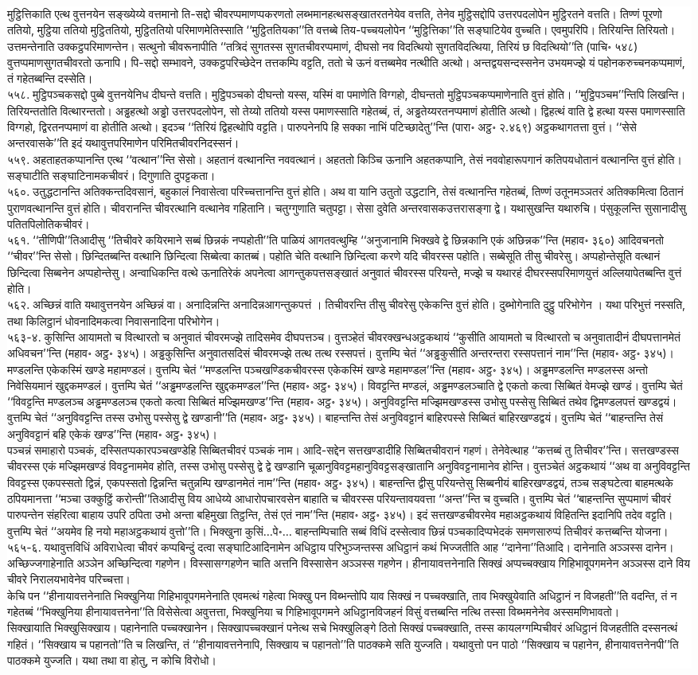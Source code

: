 मुट्ठित्तिकाति एत्थ वुत्तनयेन सङ्ख्येय्ये वत्तमानो ति-सद्दो चीवरप्पमाणप्पकरणतो लब्भमानहत्थसङ्खातरतनेयेव वत्तति, तेनेव मुट्ठिसद्दोपि उत्तरपदलोपेन मुट्ठिरतने वत्तति। तिण्णं पूरणो ततियो, मुट्ठिया ततियो मुट्ठिततियो, मुट्ठिततियो परिमाणमेतिस्साति ‘‘मुट्ठिततियका’’ति वत्तब्बे तिय-पच्चयलोपेन ‘‘मुट्ठित्तिका’’ति सङ्घाटियेव वुच्चति। एवमुपरिपि। तिरियन्ति तिरियतो।  
उत्तमन्तेनाति उक्कट्ठपरिमाणन्तेन। सत्थुनो चीवरूनापीति ‘‘तत्रिदं सुगतस्स सुगतचीवरप्पमाणं, दीघसो नव विदत्थियो सुगतविदत्थिया, तिरियं छ विदत्थियो’’ति (पाचि॰ ५४८) वुत्तप्पमाणसुगतचीवरतो ऊनापि। पि-सद्दो सम्भावने, उक्कट्ठपरिच्छेदेन तत्तकम्पि वट्टति, ततो चे ऊनं वत्तब्बमेव नत्थीति अत्थो। अन्तद्वयसन्दस्सनेन उभयमज्झे यं पहोनकरुच्चनकप्पमाणं, तं गहेतब्बन्ति दस्सेति।  
५५८. मुट्ठिपञ्चकसद्दो पुब्बे वुत्तनयेनिध दीघन्ते वत्तति। मुट्ठिपञ्चको दीघन्तो यस्स, यस्मिं वा पमाणेति विग्गहो, दीघन्ततो मुट्ठिपञ्चकप्पमाणेनाति वुत्तं होति। ‘‘मुट्ठिपञ्चम’’न्तिपि लिखन्ति। तिरियन्ततोति वित्थारन्ततो। अड्ढहत्थो अड्ढो उत्तरपदलोपेन, सो तेय्यो ततियो यस्स पमाणस्साति गहेतब्बं, तं, अड्ढतेय्यरतनप्पमाणं होतीति अत्थो। द्विहत्थं वाति द्वे हत्था यस्स पमाणस्साति विग्गहो, द्विरतनप्पमाणं वा होतीति अत्थो। इदञ्च ‘‘तिरियं द्विहत्थोपि वट्टति। पारुपनेनपि हि सक्का नाभिं पटिच्छादेतु’’न्ति (पारा॰ अट्ठ॰ २.४६९) अट्ठकथागतत्ता वुत्तं। ‘‘सेसे अन्तरवासके’’ति इदं यथावुत्तपरिमाणेन परिमितचीवरनिदस्सनं।  
५५९. अहताहतकप्पानन्ति एत्थ ‘‘वत्थान’’न्ति सेसो। अहतानं वत्थानन्ति नववत्थानं। अहततो किञ्चि ऊनानि अहतकप्पानि, तेसं नववोहारूपगानं कतिपयधोतानं वत्थानन्ति वुत्तं होति। सङ्घाटीति सङ्घाटिनामकचीवरं। दिगुणाति दुपट्टकता।  
५६०. उतुद्धटानन्ति अतिक्कन्तदिवसानं, बहुकालं निवासेत्वा परिच्चत्तानन्ति वुत्तं होति। अथ वा यानि उतुतो उद्धटानि, तेसं वत्थानन्ति गहेतब्बं, तिण्णं उतूनमञ्ञतरं अतिक्कमित्वा ठितानं पुराणवत्थानन्ति वुत्तं होति। चीवरानन्ति चीवरत्थानि वत्थानेव गहितानि। चतुग्गुणाति चतुपट्टा। सेसा दुवेति अन्तरवासकउत्तरासङ्गा द्वे। यथासुखन्ति यथारुचि। पंसुकूलन्ति सुसानादीसु पतितपिलोतिकचीवरं।  
५६१. ‘‘तीणिपी’’तिआदीसु ‘‘तिचीवरे कयिरमाने सब्बं छिन्नकं नप्पहोती’’ति पाळियं आगतवत्थुम्हि ‘‘अनुजानामि भिक्खवे द्वे छिन्नकानि एकं अछिन्नक’’न्ति (महाव॰ ३६०) आदिवचनतो ‘‘चीवर’’न्ति सेसो। छिन्दितब्बन्ति वत्थानि छिन्दित्वा सिब्बेत्वा कातब्बं। पहोति चेति वत्थानि छिन्दित्वा करणे यदि चीवरस्स पहोति। सब्बेसूति तीसु चीवरेसु। अप्पहोन्तेसूति वत्थानं छिन्दित्वा सिब्बनेन अप्पहोन्तेसु। अन्वाधिकन्ति वत्थे ऊनातिरेकं अपनेत्वा आगन्तुकपत्तसङ्खातं अनुवातं चीवरस्स परियन्ते, मज्झे च यथारहं दीघरस्सपरिमाणयुत्तं अल्लियापेतब्बन्ति वुत्तं होति।  
५६२. अच्छिन्नं वाति यथावुत्तनयेन अच्छिन्नं वा। अनादिन्नन्ति अनादिन्नआगन्तुकपत्तं । तिचीवरन्ति तीसु चीवरेसु एकेकन्ति वुत्तं होति। दुब्भोगेनाति दुट्ठु परिभोगेन । यथा परिभुत्तं नस्सति, तथा किलिट्ठानं धोवनादिमकत्वा निवासनादिना परिभोगेन।  
५६३-४. कुसिन्ति आयामतो च वित्थारतो च अनुवातं चीवरमज्झे तादिसमेव दीघपत्तञ्च। वुत्तञ्हेतं चीवरक्खन्धअट्ठकथायं ‘‘कुसीति आयामतो च वित्थारतो च अनुवातादीनं दीघपत्तानमेतं अधिवचन’’न्ति (महाव॰ अट्ठ॰ ३४५)। अड्ढकुसिन्ति अनुवातसदिसं चीवरमज्झे तत्थ तत्थ रस्सपत्तं। वुत्तम्पि चेतं ‘‘अड्ढकुसीति अन्तरन्तरा रस्सपत्तानं नाम’’न्ति (महाव॰ अट्ठ॰ ३४५)। मण्डलन्ति एकेकस्मिं खण्डे महामण्डलं। वुत्तम्पि चेतं ‘‘मण्डलन्ति पञ्चखण्डिकचीवरस्स एकेकस्मिं खण्डे महामण्डल’’न्ति (महाव॰ अट्ठ॰ ३४५)। अड्ढमण्डलन्ति मण्डलस्स अन्तो निवेसियमानं खुद्दकमण्डलं। वुत्तम्पि चेतं ‘‘अड्ढमण्डलन्ति खुद्दकमण्डल’’न्ति (महाव॰ अट्ठ॰ ३४५)। विवट्टन्ति मण्डलं, अड्ढमण्डलञ्चाति द्वे एकतो कत्वा सिब्बितं वेमज्झे खण्डं। वुत्तम्पि चेतं ‘‘विवट्टन्ति मण्डलञ्च अड्ढमण्डलञ्च एकतो कत्वा सिब्बितं मज्झिमखण्ड’’न्ति (महाव॰ अट्ठ॰ ३४५)। अनुविवट्टन्ति मज्झिमखण्डस्स उभोसु पस्सेसु सिब्बितं तथेव द्विमण्डलपत्तं खण्डद्वयं। वुत्तम्पि चेतं ‘‘अनुविवट्टन्ति तस्स उभोसु पस्सेसु द्वे खण्डानी’’ति (महाव॰ अट्ठ॰ ३४५)। बाहन्तन्ति तेसं अनुविवट्टानं बाहिरपस्से सिब्बितं बाहिरखण्डद्वयं। वुत्तम्पि चेतं ‘‘बाहन्तन्ति तेसं अनुविवट्टानं बहि एकेकं खण्ड’’न्ति (महाव॰ अट्ठ॰ ३४५)।  
पञ्चन्नं समाहारो पञ्चकं, दस्सितप्पकारपञ्चखण्डेहि सिब्बितचीवरं पञ्चकं नाम। आदि-सद्देन सत्तखण्डादीहि सिब्बितचीवरानं गहणं। तेनेवेत्थाह ‘‘कत्तब्बं तु तिचीवर’’न्ति। सत्तखण्डस्स चीवरस्स एकं मज्झिमखण्डं विवट्टनाममेव होति, तस्स उभोसु पस्सेसु द्वे द्वे खण्डानि चूळानुविवट्टमहानुविवट्टसङ्खातानि अनुविवट्टनामानेव होन्ति। वुत्तञ्चेतं अट्ठकथायं ‘‘अथ वा अनुविवट्टन्ति विवट्टस्स एकपस्सतो द्विन्नं, एकपस्सतो द्विन्नन्ति चतुन्नम्पि खण्डानमेतं नाम’’न्ति (महाव॰ अट्ठ॰ ३४५)। बाहन्तन्ति द्वीसु परियन्तेसु सिब्बनीयं बाहिरखण्डद्वयं, तञ्च सङ्घटेत्वा बाहमत्थके ठपियमानत्ता ‘‘मञ्चा उक्कुट्ठिं करोन्ती’’तिआदीसु विय आधेय्ये आधारोपचारवसेन बाहाति च चीवरस्स परियन्तावयवत्ता ‘‘अन्त’’न्ति च वुच्चति। वुत्तम्पि चेतं ‘‘बाहन्तन्ति सुप्पमाणं चीवरं पारुपन्तेन संहरित्वा बाहाय उपरि ठपिता उभो अन्ता बहिमुखा तिट्ठन्ति, तेसं एतं नाम’’न्ति (महाव॰ अट्ठ॰ ३४५)। इदं सत्तखण्डचीवरमेव महाअट्ठकथायं विहितन्ति इदानिपि तदेव वट्टति। वुत्तम्पि चेतं ‘‘अयमेव हि नयो महाअट्ठकथायं वुत्तो’’ति। भिक्खुना कुसिं…पे॰… बाहन्तम्पिचाति सब्बं विधिं दस्सेत्वाव छिन्नं पञ्चकादिप्पभेदकं समणसारुप्पं तिचीवरं कत्तब्बन्ति योजना।  
५६५-६. यथावुत्तविधिं अविराधेत्वा चीवरं कप्पबिन्दुं दत्वा सङ्घाटिआदिनामेन अधिट्ठाय परिभुञ्जन्तस्स अधिट्ठानं कथं भिज्जतीति आह ‘‘दानेना’’तिआदि। दानेनाति अञ्ञस्स दानेन। अच्छिज्जगाहेनाति अञ्ञेन अच्छिन्दित्वा गहणेन। विस्सासग्गहणेन चाति अत्तनि विस्सासेन अञ्ञस्स गहणेन। हीनायावत्तनेनाति सिक्खं अप्पच्चक्खाय गिहिभावूपगमनेन अञ्ञस्स दाने विय चीवरे निरालयभावेनेव परिच्चत्ता।  
केचि पन ‘‘हीनायावत्तनेनाति भिक्खुनिया गिहिभावूपगमनेनाति एवमत्थं गहेत्वा भिक्खु पन विब्भन्तोपि याव सिक्खं न पच्चक्खाति, ताव भिक्खुयेवाति अधिट्ठानं न विजहती’’ति वदन्ति, तं न गहेतब्बं ‘‘भिक्खुनिया हीनायावत्तनेना’’ति विसेसेत्वा अवुत्तत्ता, भिक्खुनिया च गिहिभावूपगमने अधिट्ठानविजहनं विसुं वत्तब्बन्ति नत्थि तस्सा विब्भमनेनेव अस्समणिभावतो।  
सिक्खायाति भिक्खुसिक्खाय। पहानेनाति पच्चक्खानेन। सिक्खापच्चक्खानं पनेत्थ सचे भिक्खुलिङ्गे ठितो सिक्खं पच्चक्खाति, तस्स कायलग्गम्पिचीवरं अधिट्ठानं विजहतीति दस्सनत्थं गहितं। ‘‘सिक्खाय च पहानतो’’ति च लिखन्ति, तं ‘‘हीनायावत्तनेनापि, सिक्खाय च पहानतो’’ति पाठक्कमे सति युज्जति। यथावुत्तो पन पाठो ‘‘सिक्खाय च पहानेन, हीनायावत्तनेनपी’’ति पाठक्कमे युज्जति। यथा तथा वा होतु, न कोचि विरोधो।  